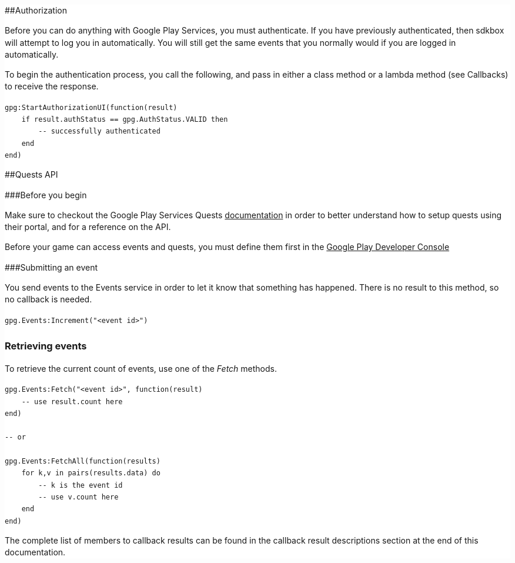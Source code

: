 ##Authorization

Before you can do anything with Google Play Services, you must authenticate. If you have previously authenticated, then sdkbox will attempt to log you in automatically. You will still get the same events that you normally would if you are logged in automatically.

To begin the authentication process, you call the following, and pass in either a class method or a lambda method (see Callbacks) to receive the response.

```
gpg:StartAuthorizationUI(function(result)
    if result.authStatus == gpg.AuthStatus.VALID then
        -- successfully authenticated
    end
end)
```


##Quests API

###Before you begin

Make sure to checkout the Google Play Services Quests [documentation](https://developers.google.com/games/services/common/concepts/quests) in order to better understand how to setup quests using their portal, and for a reference on the API.

Before your game can access events and quests, you must define them first in the [Google Play Developer Console](https://play.google.com/apps/publish/)

###Submitting an event

You send events to the Events service in order to let it know that something has happened. There is no result to this method, so no callback is needed.

```
gpg.Events:Increment("<event id>")
```

### Retrieving events

To retrieve the current count of events, use one of the *Fetch* methods.

```
gpg.Events:Fetch("<event id>", function(result)
    -- use result.count here
end)

-- or

gpg.Events:FetchAll(function(results)
    for k,v in pairs(results.data) do
        -- k is the event id
        -- use v.count here
    end
end)
```

The complete list of members to callback results can be found in the callback result descriptions section at the end of this documentation.
